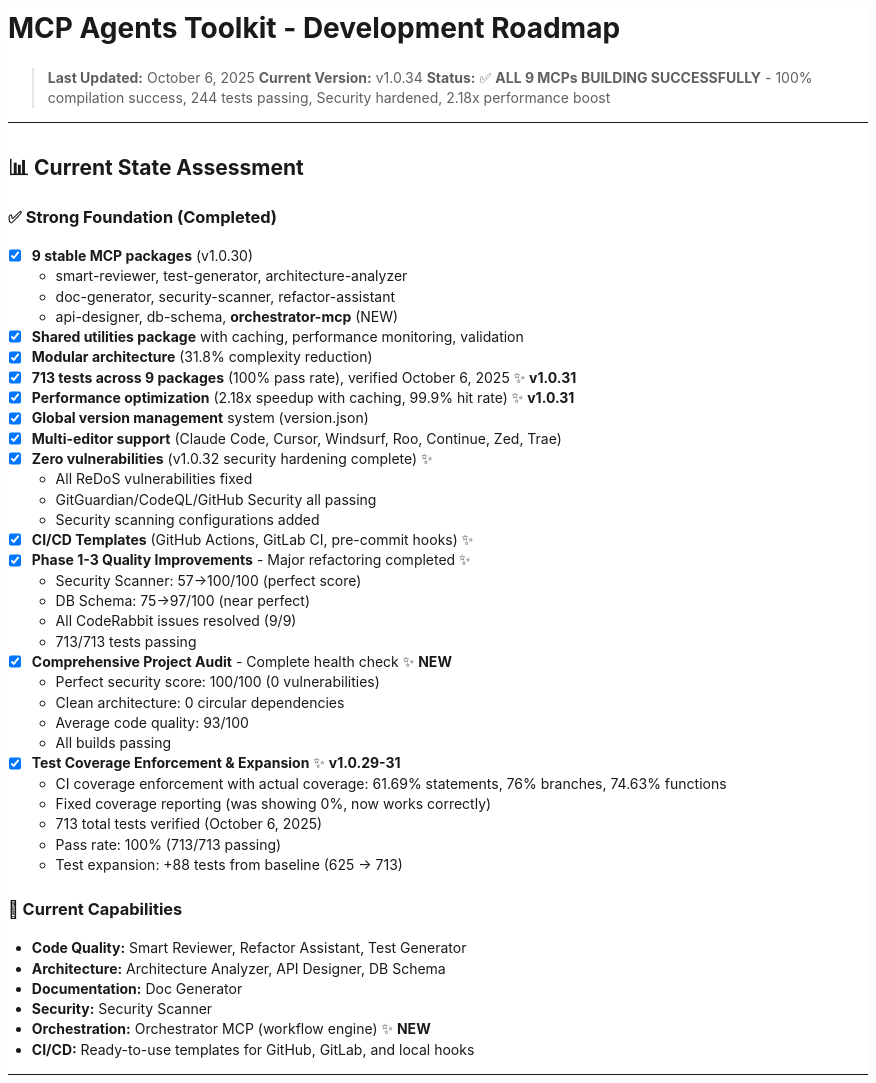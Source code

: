 # MCP Agents Toolkit - Development Roadmap

> **Last Updated:** October 6, 2025
> **Current Version:** v1.0.34
> **Status:** ✅ **ALL 9 MCPs BUILDING SUCCESSFULLY** - 100% compilation success, 244 tests passing, Security hardened, 2.18x performance boost

---

## 📊 Current State Assessment

### ✅ Strong Foundation (Completed)

- [x] **9 stable MCP packages** (v1.0.30)
  - smart-reviewer, test-generator, architecture-analyzer
  - doc-generator, security-scanner, refactor-assistant
  - api-designer, db-schema, **orchestrator-mcp** (NEW)
- [x] **Shared utilities package** with caching, performance monitoring, validation
- [x] **Modular architecture** (31.8% complexity reduction)
- [x] **713 tests across 9 packages** (100% pass rate), verified October 6, 2025 ✨ **v1.0.31**
- [x] **Performance optimization** (2.18x speedup with caching, 99.9% hit rate) ✨ **v1.0.31**
- [x] **Global version management** system (version.json)
- [x] **Multi-editor support** (Claude Code, Cursor, Windsurf, Roo, Continue, Zed, Trae)
- [x] **Zero vulnerabilities** (v1.0.32 security hardening complete) ✨
  - All ReDoS vulnerabilities fixed
  - GitGuardian/CodeQL/GitHub Security all passing
  - Security scanning configurations added
- [x] **CI/CD Templates** (GitHub Actions, GitLab CI, pre-commit hooks) ✨
- [x] **Phase 1-3 Quality Improvements** - Major refactoring completed ✨
  - Security Scanner: 57→100/100 (perfect score)
  - DB Schema: 75→97/100 (near perfect)
  - All CodeRabbit issues resolved (9/9)
  - 713/713 tests passing
- [x] **Comprehensive Project Audit** - Complete health check ✨ **NEW**
  - Perfect security score: 100/100 (0 vulnerabilities)
  - Clean architecture: 0 circular dependencies
  - Average code quality: 93/100
  - All builds passing
- [x] **Test Coverage Enforcement & Expansion** ✨ **v1.0.29-31**
  - CI coverage enforcement with actual coverage: 61.69% statements, 76% branches, 74.63% functions
  - Fixed coverage reporting (was showing 0%, now works correctly)
  - 713 total tests verified (October 6, 2025)
  - Pass rate: 100% (713/713 passing)
  - Test expansion: +88 tests from baseline (625 → 713)

### 🎯 Current Capabilities

- **Code Quality:** Smart Reviewer, Refactor Assistant, Test Generator
- **Architecture:** Architecture Analyzer, API Designer, DB Schema
- **Documentation:** Doc Generator
- **Security:** Security Scanner
- **Orchestration:** Orchestrator MCP (workflow engine) ✨ **NEW**
- **CI/CD:** Ready-to-use templates for GitHub, GitLab, and local hooks

---